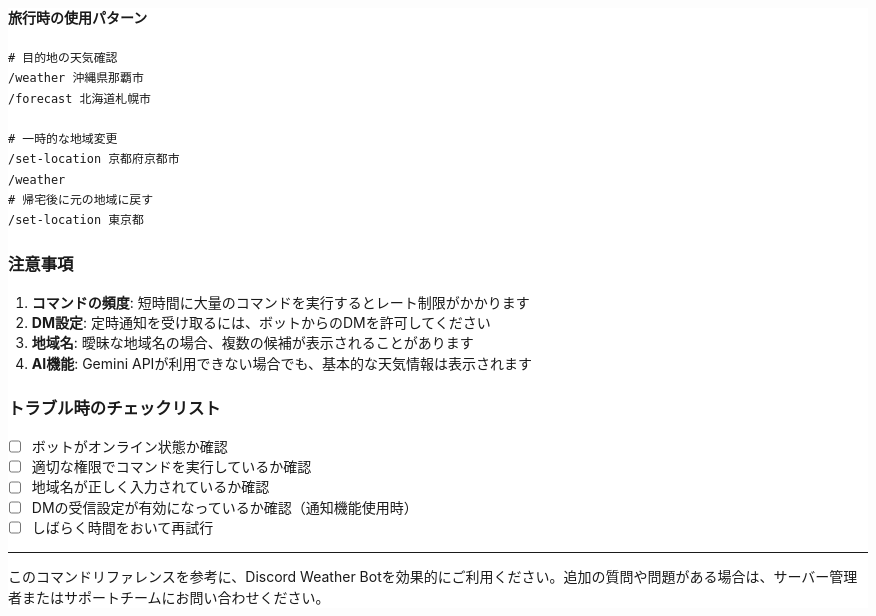 #### 旅行時の使用パターン

```
# 目的地の天気確認
/weather 沖縄県那覇市
/forecast 北海道札幌市

# 一時的な地域変更
/set-location 京都府京都市
/weather
# 帰宅後に元の地域に戻す
/set-location 東京都
```

### 注意事項

1. **コマンドの頻度**: 短時間に大量のコマンドを実行するとレート制限がかかります
2. **DM設定**: 定時通知を受け取るには、ボットからのDMを許可してください
3. **地域名**: 曖昧な地域名の場合、複数の候補が表示されることがあります
4. **AI機能**: Gemini APIが利用できない場合でも、基本的な天気情報は表示されます

### トラブル時のチェックリスト

- [ ] ボットがオンライン状態か確認
- [ ] 適切な権限でコマンドを実行しているか確認
- [ ] 地域名が正しく入力されているか確認
- [ ] DMの受信設定が有効になっているか確認（通知機能使用時）
- [ ] しばらく時間をおいて再試行

---

このコマンドリファレンスを参考に、Discord Weather Botを効果的にご利用ください。追加の質問や問題がある場合は、サーバー管理者またはサポートチームにお問い合わせください。